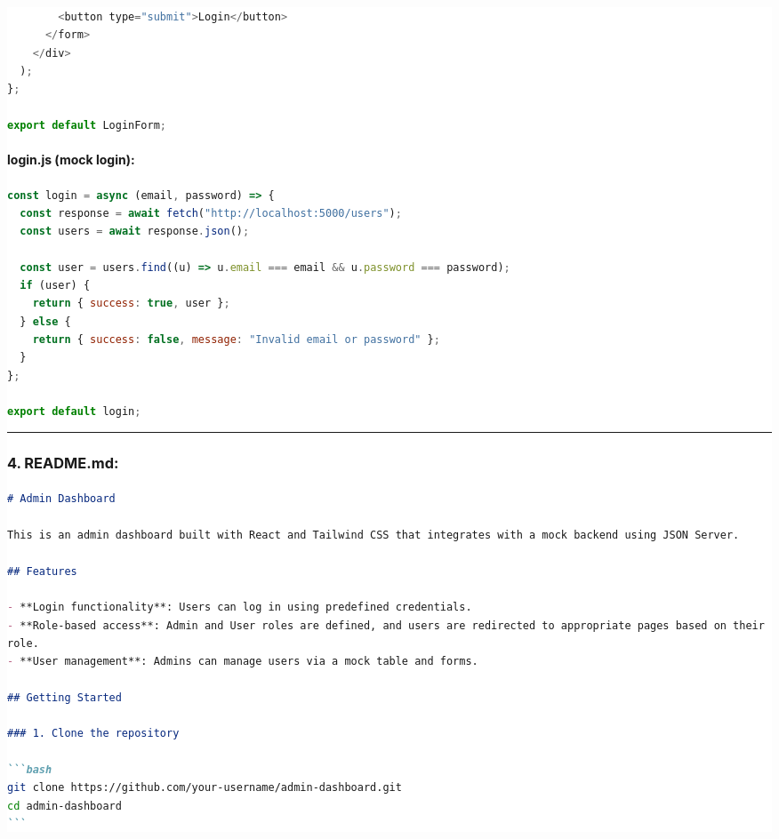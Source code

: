 ```javascript
        <button type="submit">Login</button>
      </form>
    </div>
  );
};

export default LoginForm;
```

#### **login.js** (mock login):

```javascript
const login = async (email, password) => {
  const response = await fetch("http://localhost:5000/users");
  const users = await response.json();

  const user = users.find((u) => u.email === email && u.password === password);
  if (user) {
    return { success: true, user };
  } else {
    return { success: false, message: "Invalid email or password" };
  }
};

export default login;
```

---

### 4. **README.md**:

````markdown
# Admin Dashboard

This is an admin dashboard built with React and Tailwind CSS that integrates with a mock backend using JSON Server.

## Features

- **Login functionality**: Users can log in using predefined credentials.
- **Role-based access**: Admin and User roles are defined, and users are redirected to appropriate pages based on their role.
- **User management**: Admins can manage users via a mock table and forms.

## Getting Started

### 1. Clone the repository

```bash
git clone https://github.com/your-username/admin-dashboard.git
cd admin-dashboard
```
````
